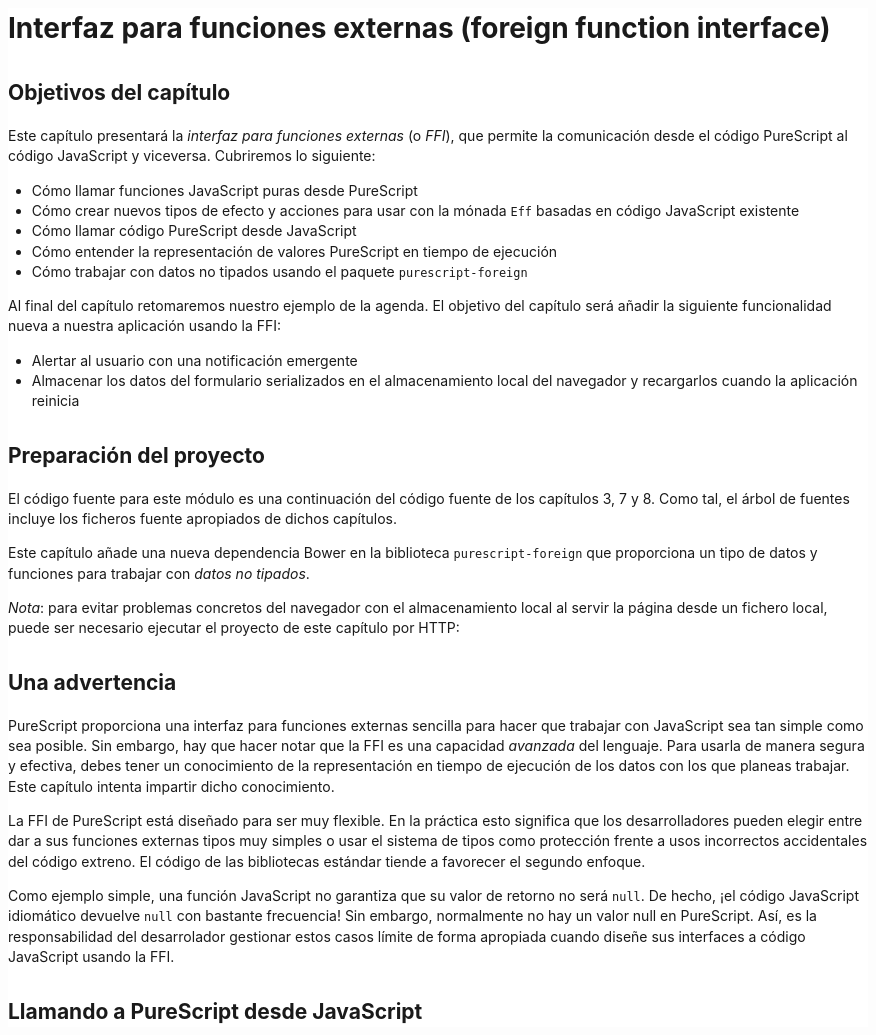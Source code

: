 # Interfaz para funciones externas (foreign function interface)

## Objetivos del capítulo

Este capítulo presentará la _interfaz para funciones externas_ (o _FFI_), que permite la comunicación desde el código PureScript al código JavaScript y viceversa. Cubriremos lo siguiente:

- Cómo llamar funciones JavaScript puras desde PureScript
- Cómo crear nuevos tipos de efecto y acciones para usar con la mónada `Eff` basadas en código JavaScript existente
- Cómo llamar código PureScript desde JavaScript
- Cómo entender la representación de valores PureScript en tiempo de ejecución
- Cómo trabajar con datos no tipados usando el paquete `purescript-foreign`

Al final del capítulo retomaremos nuestro ejemplo de la agenda. El objetivo del capítulo será añadir la siguiente funcionalidad nueva a nuestra aplicación usando la FFI:

- Alertar al usuario con una notificación emergente
- Almacenar los datos del formulario serializados en el almacenamiento local del navegador y recargarlos cuando la aplicación reinicia

## Preparación del proyecto

El código fuente para este módulo es una continuación del código fuente de los capítulos 3, 7 y 8. Como tal, el árbol de fuentes incluye los ficheros fuente apropiados de dichos capítulos.

Este capítulo añade una nueva dependencia Bower en la biblioteca `purescript-foreign` que proporciona un tipo de datos y funciones para trabajar con _datos no tipados_.

_Nota_: para evitar problemas concretos del navegador con el almacenamiento local al servir la página desde un fichero local, puede ser necesario ejecutar el proyecto de este capítulo por HTTP:

## Una advertencia

PureScript proporciona una interfaz para funciones externas sencilla para hacer que trabajar con JavaScript sea tan simple como sea posible. Sin embargo, hay que hacer notar que la FFI es una capacidad _avanzada_ del lenguaje. Para usarla de manera segura y efectiva, debes tener un conocimiento de la representación en tiempo de ejecución de los datos con los que planeas trabajar. Este capítulo intenta impartir dicho conocimiento.

La FFI de PureScript está diseñado para ser muy flexible. En la práctica esto significa que los desarrolladores pueden elegir entre dar a sus funciones externas tipos muy simples o usar el sistema de tipos como protección frente a usos incorrectos accidentales del código extreno. El código de las bibliotecas estándar tiende a favorecer el segundo enfoque.

Como ejemplo simple, una función JavaScript no garantiza que su valor de retorno no será `null`. De hecho, ¡el código JavaScript idiomático devuelve `null` con bastante frecuencia! Sin embargo, normalmente no hay un valor null en PureScript. Así, es la responsabilidad del desarrolador gestionar estos casos límite de forma apropiada cuando diseñe sus interfaces a código JavaScript usando la FFI.

## Llamando a PureScript desde JavaScript
